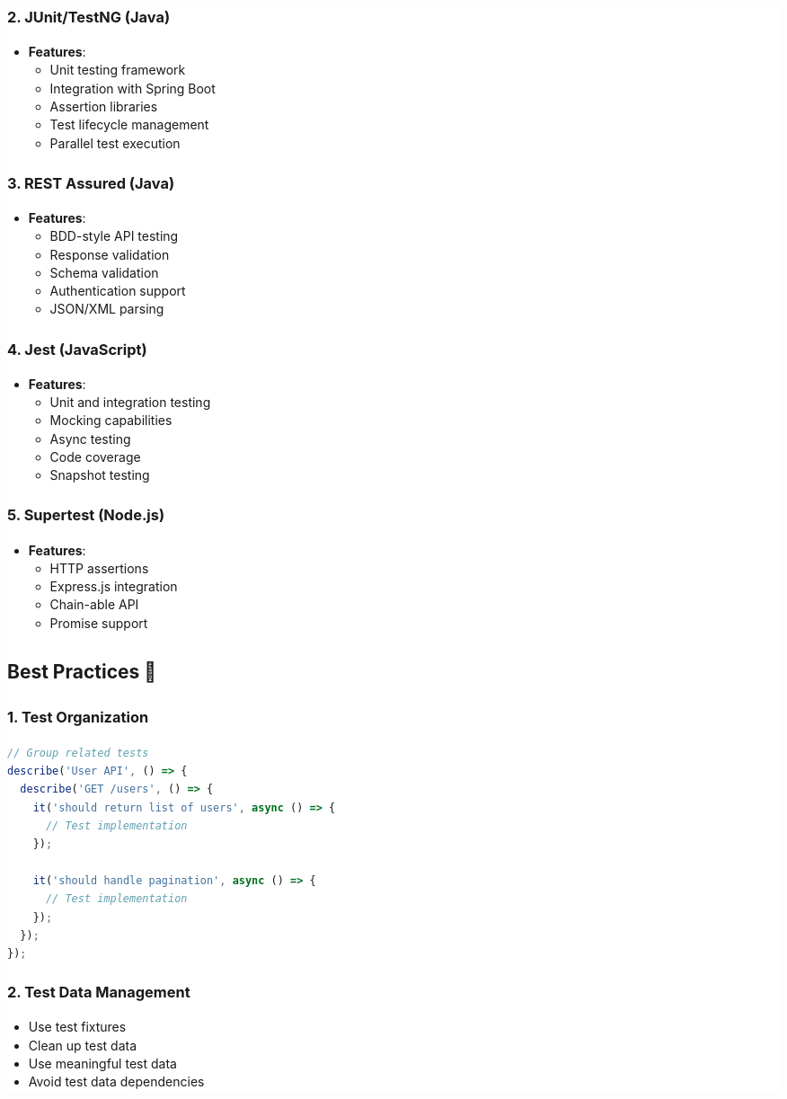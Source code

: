 ### 2. JUnit/TestNG (Java)
- **Features**:
  - Unit testing framework
  - Integration with Spring Boot
  - Assertion libraries
  - Test lifecycle management
  - Parallel test execution

### 3. REST Assured (Java)
- **Features**:
  - BDD-style API testing
  - Response validation
  - Schema validation
  - Authentication support
  - JSON/XML parsing

### 4. Jest (JavaScript)
- **Features**:
  - Unit and integration testing
  - Mocking capabilities
  - Async testing
  - Code coverage
  - Snapshot testing

### 5. Supertest (Node.js)
- **Features**:
  - HTTP assertions
  - Express.js integration
  - Chain-able API
  - Promise support

## Best Practices 🌟

### 1. Test Organization
```javascript
// Group related tests
describe('User API', () => {
  describe('GET /users', () => {
    it('should return list of users', async () => {
      // Test implementation
    });
    
    it('should handle pagination', async () => {
      // Test implementation
    });
  });
});
```

### 2. Test Data Management
- Use test fixtures
- Clean up test data
- Use meaningful test data
- Avoid test data dependencies
